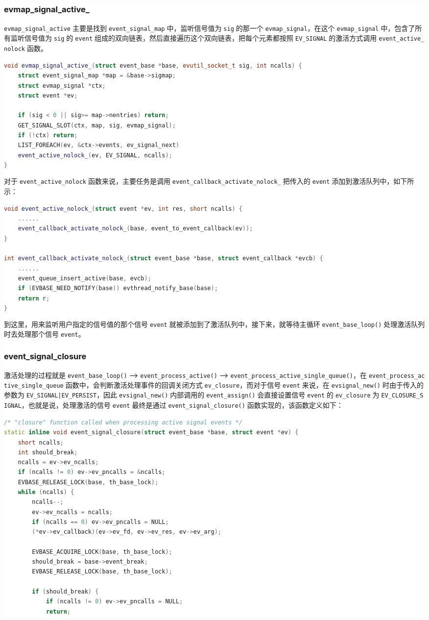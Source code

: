 ### evmap_signal_active_

`evmap_signal_active` 主要是找到 `event_signal_map` 中，监听信号值为 `sig` 的那一个 `evmap_signal`，在这个 `evmap_signal` 中，包含了所有监听信号值为 `sig` 的 `event` 组成的双向链表，然后直接遍历这个双向链表，把每个元素都按照 `EV_SIGNAL` 的激活方式调用 `event_active_nolock` 函数。

``` c++
void evmap_signal_active_(struct event_base *base, evutil_socket_t sig, int ncalls) {
    struct event_signal_map *map = &base->sigmap;
    struct evmap_signal *ctx;
    struct event *ev;

    if (sig < 0 || sig>= map->nentries) return;
    GET_SIGNAL_SLOT(ctx, map, sig, evmap_signal);
    if (!ctx) return;
    LIST_FOREACH(ev, &ctx->events, ev_signal_next)
    event_active_nolock_(ev, EV_SIGNAL, ncalls);
}
```

对于 `event_active_nolock` 函数来说，主要任务是调用 `event_callback_activate_nolock_` 把传入的 `event` 添加到激活队列中，如下所示：

``` c++
void event_active_nolock_(struct event *ev, int res, short ncalls) {
    ......
    event_callback_activate_nolock_(base, event_to_event_callback(ev));
}

int event_callback_activate_nolock_(struct event_base *base, struct event_callback *evcb) {
    ......
    event_queue_insert_active(base, evcb);
    if (EVBASE_NEED_NOTIFY(base)) evthread_notify_base(base);
    return r;
}
```

到这里，用来监听用户指定的信号值的那个信号 `event` 就被添加到了激活队列中，接下来，就等待主循环 `event_base_loop()` 处理激活队列时去处理那个信号 `event`。

### event_signal_closure

激活处理的过程就是 `event_base_loop()` --> `event_process_active()` --> `event_process_active_single_queue()`，在 `event_process_active_single_queue` 函数中，会判断激活处理事件的回调关闭方式 `ev_closure`，而对于信号 `event` 来说，在 `evsignal_new()` 时由于传入的参数为 `EV_SIGNAL|EV_PERSIST`，因此 `evsignal_new()` 内部调用的 `event_assign()` 会直接设置信号 `event` 的 `ev_closure` 为 `EV_CLOSURE_SIGNAL`，也就是说，处理激活的信号 `event` 最终是通过 `event_signal_closure()` 函数实现的，该函数定义如下：

``` c++
/* "closure" function called when processing active signal events */
static inline void event_signal_closure(struct event_base *base, struct event *ev) {
    short ncalls;
    int should_break;
    ncalls = ev->ev_ncalls;
    if (ncalls != 0) ev->ev_pncalls = &ncalls;
    EVBASE_RELEASE_LOCK(base, th_base_lock);
    while (ncalls) {
        ncalls--;
        ev->ev_ncalls = ncalls;
        if (ncalls == 0) ev->ev_pncalls = NULL;
        (*ev->ev_callback)(ev->ev_fd, ev->ev_res, ev->ev_arg);

        EVBASE_ACQUIRE_LOCK(base, th_base_lock);
        should_break = base->event_break;
        EVBASE_RELEASE_LOCK(base, th_base_lock);

        if (should_break) {
            if (ncalls != 0) ev->ev_pncalls = NULL;
            return;
```